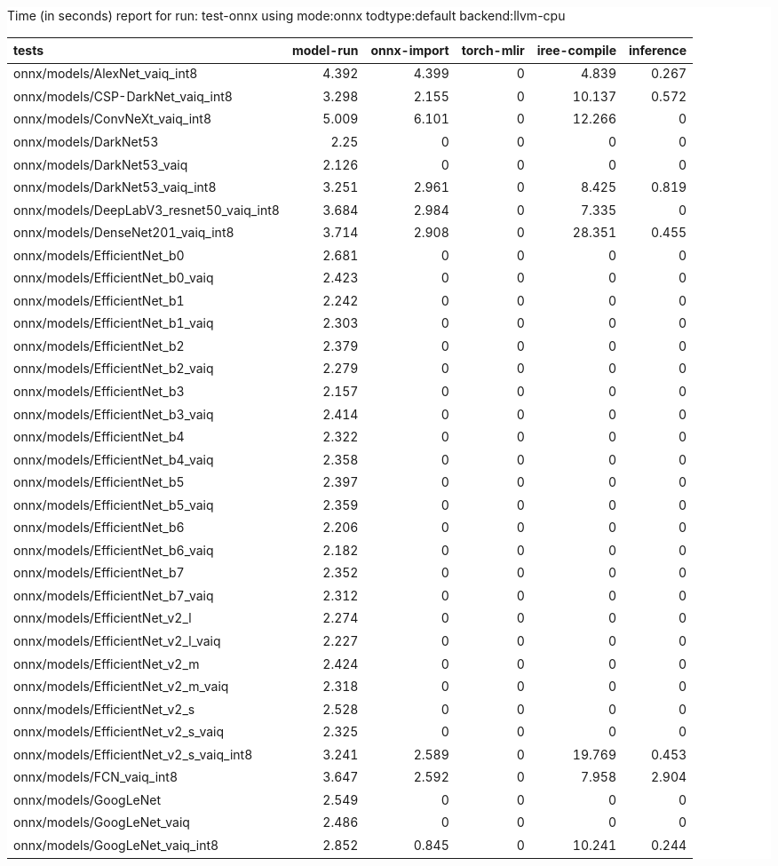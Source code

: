 Time (in seconds) report for run: test-onnx using mode:onnx todtype:default backend:llvm-cpu

| tests                                            |   model-run |   onnx-import |   torch-mlir |   iree-compile |   inference |
|:-------------------------------------------------|------------:|--------------:|-------------:|---------------:|------------:|
| onnx/models/AlexNet_vaiq_int8                    |       4.392 |         4.399 |            0 |          4.839 |       0.267 |
| onnx/models/CSP-DarkNet_vaiq_int8                |       3.298 |         2.155 |            0 |         10.137 |       0.572 |
| onnx/models/ConvNeXt_vaiq_int8                   |       5.009 |         6.101 |            0 |         12.266 |       0     |
| onnx/models/DarkNet53                            |       2.25  |         0     |            0 |          0     |       0     |
| onnx/models/DarkNet53_vaiq                       |       2.126 |         0     |            0 |          0     |       0     |
| onnx/models/DarkNet53_vaiq_int8                  |       3.251 |         2.961 |            0 |          8.425 |       0.819 |
| onnx/models/DeepLabV3_resnet50_vaiq_int8         |       3.684 |         2.984 |            0 |          7.335 |       0     |
| onnx/models/DenseNet201_vaiq_int8                |       3.714 |         2.908 |            0 |         28.351 |       0.455 |
| onnx/models/EfficientNet_b0                      |       2.681 |         0     |            0 |          0     |       0     |
| onnx/models/EfficientNet_b0_vaiq                 |       2.423 |         0     |            0 |          0     |       0     |
| onnx/models/EfficientNet_b1                      |       2.242 |         0     |            0 |          0     |       0     |
| onnx/models/EfficientNet_b1_vaiq                 |       2.303 |         0     |            0 |          0     |       0     |
| onnx/models/EfficientNet_b2                      |       2.379 |         0     |            0 |          0     |       0     |
| onnx/models/EfficientNet_b2_vaiq                 |       2.279 |         0     |            0 |          0     |       0     |
| onnx/models/EfficientNet_b3                      |       2.157 |         0     |            0 |          0     |       0     |
| onnx/models/EfficientNet_b3_vaiq                 |       2.414 |         0     |            0 |          0     |       0     |
| onnx/models/EfficientNet_b4                      |       2.322 |         0     |            0 |          0     |       0     |
| onnx/models/EfficientNet_b4_vaiq                 |       2.358 |         0     |            0 |          0     |       0     |
| onnx/models/EfficientNet_b5                      |       2.397 |         0     |            0 |          0     |       0     |
| onnx/models/EfficientNet_b5_vaiq                 |       2.359 |         0     |            0 |          0     |       0     |
| onnx/models/EfficientNet_b6                      |       2.206 |         0     |            0 |          0     |       0     |
| onnx/models/EfficientNet_b6_vaiq                 |       2.182 |         0     |            0 |          0     |       0     |
| onnx/models/EfficientNet_b7                      |       2.352 |         0     |            0 |          0     |       0     |
| onnx/models/EfficientNet_b7_vaiq                 |       2.312 |         0     |            0 |          0     |       0     |
| onnx/models/EfficientNet_v2_l                    |       2.274 |         0     |            0 |          0     |       0     |
| onnx/models/EfficientNet_v2_l_vaiq               |       2.227 |         0     |            0 |          0     |       0     |
| onnx/models/EfficientNet_v2_m                    |       2.424 |         0     |            0 |          0     |       0     |
| onnx/models/EfficientNet_v2_m_vaiq               |       2.318 |         0     |            0 |          0     |       0     |
| onnx/models/EfficientNet_v2_s                    |       2.528 |         0     |            0 |          0     |       0     |
| onnx/models/EfficientNet_v2_s_vaiq               |       2.325 |         0     |            0 |          0     |       0     |
| onnx/models/EfficientNet_v2_s_vaiq_int8          |       3.241 |         2.589 |            0 |         19.769 |       0.453 |
| onnx/models/FCN_vaiq_int8                        |       3.647 |         2.592 |            0 |          7.958 |       2.904 |
| onnx/models/GoogLeNet                            |       2.549 |         0     |            0 |          0     |       0     |
| onnx/models/GoogLeNet_vaiq                       |       2.486 |         0     |            0 |          0     |       0     |
| onnx/models/GoogLeNet_vaiq_int8                  |       2.852 |         0.845 |            0 |         10.241 |       0.244 |